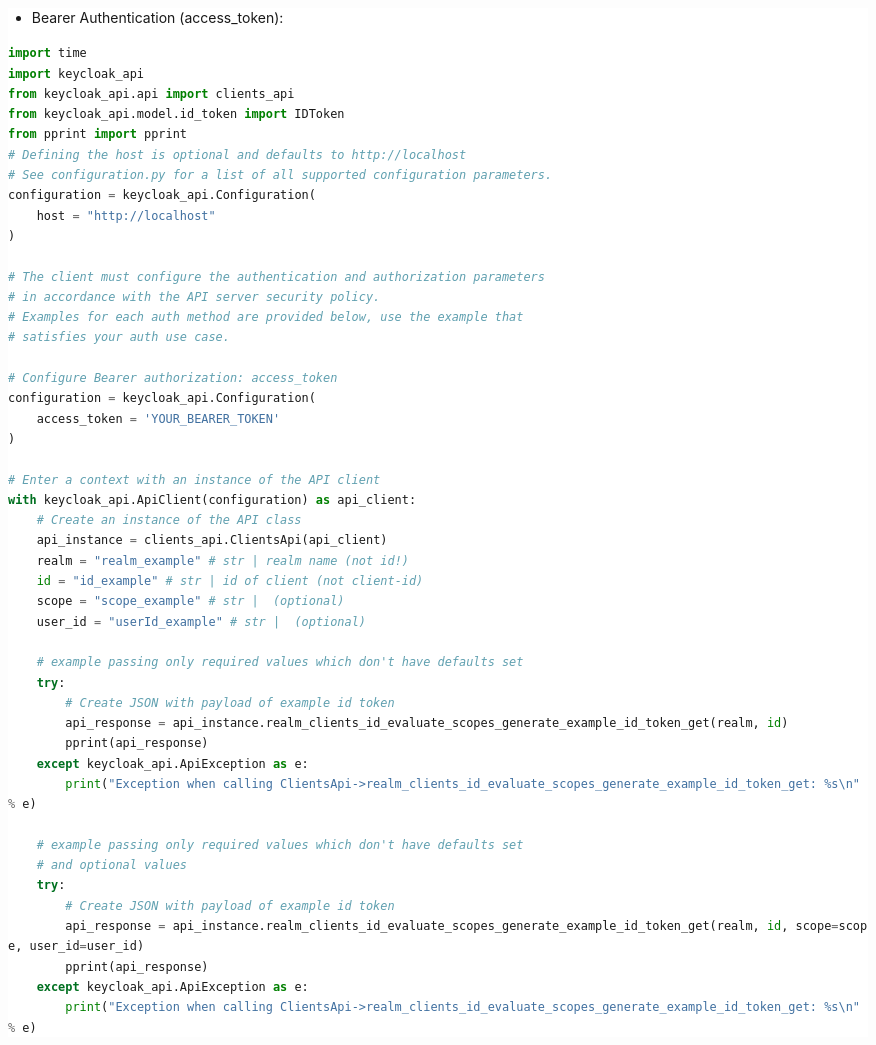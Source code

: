 * Bearer Authentication (access_token):

```python
import time
import keycloak_api
from keycloak_api.api import clients_api
from keycloak_api.model.id_token import IDToken
from pprint import pprint
# Defining the host is optional and defaults to http://localhost
# See configuration.py for a list of all supported configuration parameters.
configuration = keycloak_api.Configuration(
    host = "http://localhost"
)

# The client must configure the authentication and authorization parameters
# in accordance with the API server security policy.
# Examples for each auth method are provided below, use the example that
# satisfies your auth use case.

# Configure Bearer authorization: access_token
configuration = keycloak_api.Configuration(
    access_token = 'YOUR_BEARER_TOKEN'
)

# Enter a context with an instance of the API client
with keycloak_api.ApiClient(configuration) as api_client:
    # Create an instance of the API class
    api_instance = clients_api.ClientsApi(api_client)
    realm = "realm_example" # str | realm name (not id!)
    id = "id_example" # str | id of client (not client-id)
    scope = "scope_example" # str |  (optional)
    user_id = "userId_example" # str |  (optional)

    # example passing only required values which don't have defaults set
    try:
        # Create JSON with payload of example id token
        api_response = api_instance.realm_clients_id_evaluate_scopes_generate_example_id_token_get(realm, id)
        pprint(api_response)
    except keycloak_api.ApiException as e:
        print("Exception when calling ClientsApi->realm_clients_id_evaluate_scopes_generate_example_id_token_get: %s\n" % e)

    # example passing only required values which don't have defaults set
    # and optional values
    try:
        # Create JSON with payload of example id token
        api_response = api_instance.realm_clients_id_evaluate_scopes_generate_example_id_token_get(realm, id, scope=scope, user_id=user_id)
        pprint(api_response)
    except keycloak_api.ApiException as e:
        print("Exception when calling ClientsApi->realm_clients_id_evaluate_scopes_generate_example_id_token_get: %s\n" % e)
```
